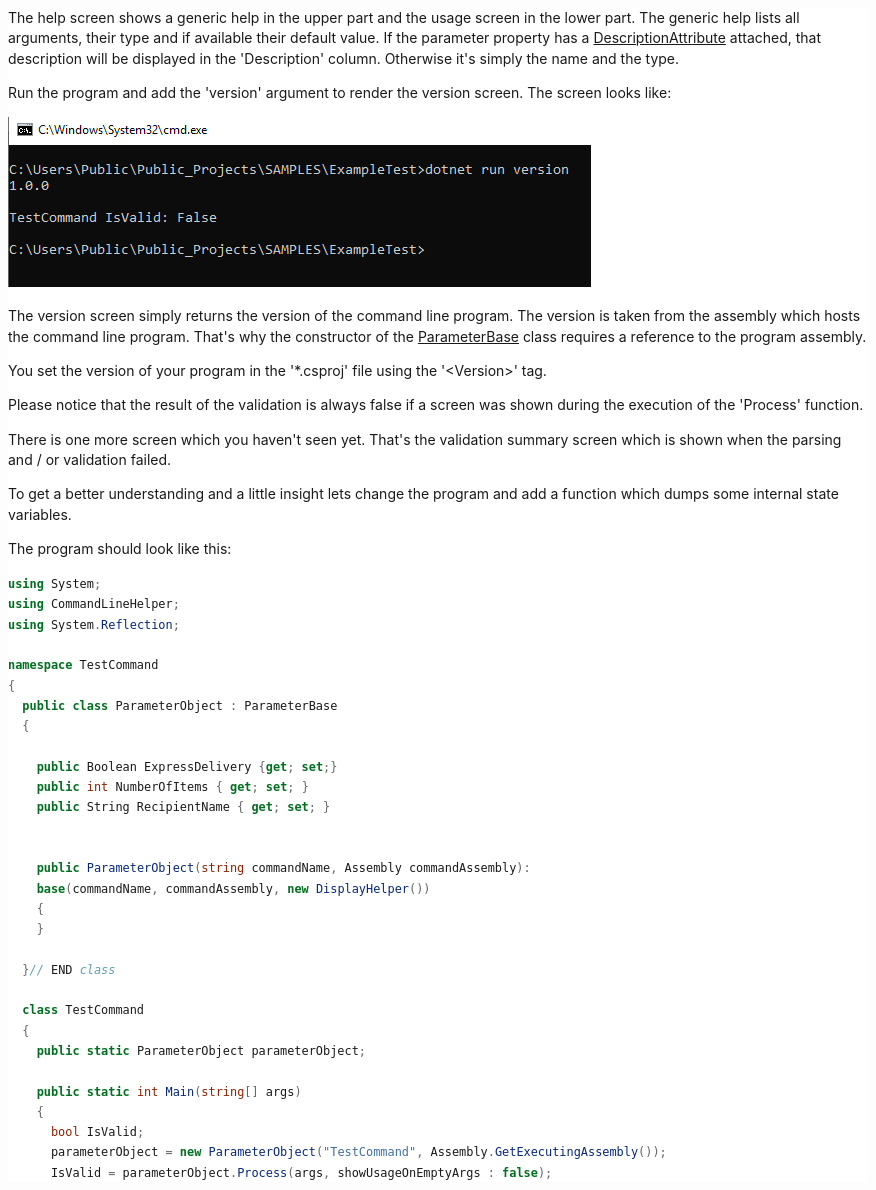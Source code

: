 The help screen shows a generic help in the upper part and the usage screen in the lower part. The generic help lists all arguments, their type and if available their default value. If the parameter property has a [DescriptionAttribute](./CommandLineHelper/docs/markdown/CommandLineHelper.DescriptionAttribute.md) attached, that description will be displayed in the 'Description' column. Otherwise it's simply the name and the type.

Run the program and add the 'version' argument to render the version screen. The screen looks like:

![BasicVersion](./CommandLineHelper/docs/images/BasicVersion.png "Version screen")

The version screen simply returns the version of the command line program. The version is taken from the assembly which hosts the command line program. That's why the constructor of the [ParameterBase](./CommandLineHelper/docs/markdown/CommandLineHelper.ParameterBase.md) class requires a reference to the program assembly.

You set the version of your program in the '*.csproj' file using the '&lt;Version&gt;' tag.

Please notice that the result of the validation is always false if a screen was shown during the execution of the 'Process' function.

There is one more screen which you haven't seen yet. That's the validation summary screen which is shown when the parsing and / or validation failed.

To get a better understanding and a little insight lets change the program and add a function which dumps some internal state variables.

The program should look like this:

``` cs
using System;
using CommandLineHelper;
using System.Reflection;

namespace TestCommand
{
  public class ParameterObject : ParameterBase
  {

    public Boolean ExpressDelivery {get; set;}
    public int NumberOfItems { get; set; }
    public String RecipientName { get; set; }


    public ParameterObject(string commandName, Assembly commandAssembly): 
    base(commandName, commandAssembly, new DisplayHelper())
    {
    }

  }// END class

  class TestCommand
  {
    public static ParameterObject parameterObject;

    public static int Main(string[] args)
    {
      bool IsValid;
      parameterObject = new ParameterObject("TestCommand", Assembly.GetExecutingAssembly());
      IsValid = parameterObject.Process(args, showUsageOnEmptyArgs : false);
```